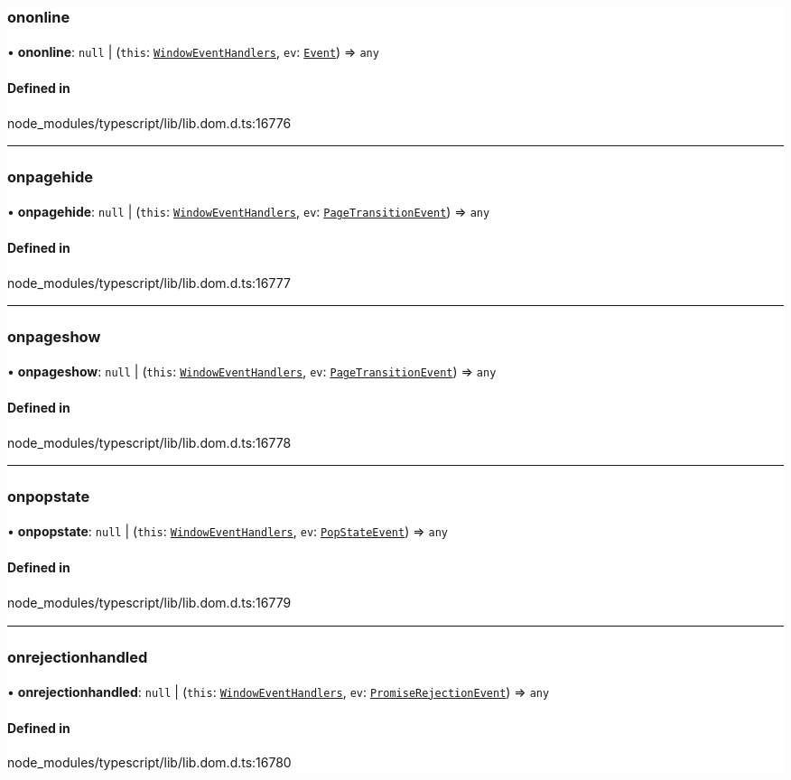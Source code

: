 ### ononline

• **ononline**: ``null`` \| (`this`: [`WindowEventHandlers`](main_module._internal_.WindowEventHandlers.md), `ev`: [`Event`](../modules/main_module._internal_.md#event)) => `any`

#### Defined in

node_modules/typescript/lib/lib.dom.d.ts:16776

___

### onpagehide

• **onpagehide**: ``null`` \| (`this`: [`WindowEventHandlers`](main_module._internal_.WindowEventHandlers.md), `ev`: [`PageTransitionEvent`](../modules/main_module._internal_.md#pagetransitionevent)) => `any`

#### Defined in

node_modules/typescript/lib/lib.dom.d.ts:16777

___

### onpageshow

• **onpageshow**: ``null`` \| (`this`: [`WindowEventHandlers`](main_module._internal_.WindowEventHandlers.md), `ev`: [`PageTransitionEvent`](../modules/main_module._internal_.md#pagetransitionevent)) => `any`

#### Defined in

node_modules/typescript/lib/lib.dom.d.ts:16778

___

### onpopstate

• **onpopstate**: ``null`` \| (`this`: [`WindowEventHandlers`](main_module._internal_.WindowEventHandlers.md), `ev`: [`PopStateEvent`](../modules/main_module._internal_.md#popstateevent)) => `any`

#### Defined in

node_modules/typescript/lib/lib.dom.d.ts:16779

___

### onrejectionhandled

• **onrejectionhandled**: ``null`` \| (`this`: [`WindowEventHandlers`](main_module._internal_.WindowEventHandlers.md), `ev`: [`PromiseRejectionEvent`](../modules/main_module._internal_.md#promiserejectionevent)) => `any`

#### Defined in

node_modules/typescript/lib/lib.dom.d.ts:16780
